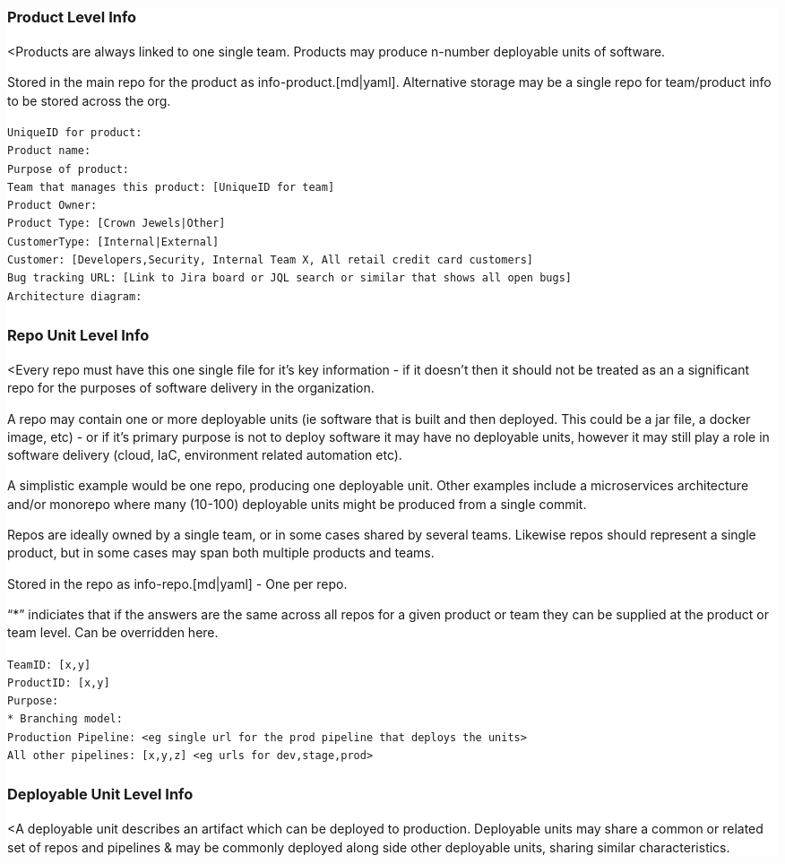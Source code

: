 ### Product Level Info
<Products are always linked to one single team. Products may produce n-number deployable units of software.

Stored in the main repo for the product as info-product.[md|yaml]. Alternative storage may be a single repo for team/product info to be stored across the org.
>

```
UniqueID for product:
Product name:
Purpose of product:
Team that manages this product: [UniqueID for team]
Product Owner:
Product Type: [Crown Jewels|Other]
CustomerType: [Internal|External]
Customer: [Developers,Security, Internal Team X, All retail credit card customers]
Bug tracking URL: [Link to Jira board or JQL search or similar that shows all open bugs]
Architecture diagram:
```

### Repo Unit Level Info
<Every repo must have this one single file for it’s key information - if it doesn’t then it should not be treated as an a significant repo for the purposes of software delivery in the organization.

A repo may contain one or more deployable units (ie software that is built and then deployed. This could be a jar file, a docker image, etc) - or if it’s primary purpose is not to deploy software it may have no deployable units, however it may still play a role in software delivery (cloud, IaC, environment related automation etc).

A simplistic example would be one repo, producing one deployable unit. Other examples include a microservices architecture and/or monorepo where many (10-100) deployable units might be produced from a single commit.

Repos are ideally owned by a single team, or in some cases shared by several teams. Likewise repos should represent a single product, but in some cases may span both multiple products and teams.

Stored in the repo as info-repo.[md|yaml] - One per repo.

“*” indiciates that if the answers are the same across all repos for a given product or team they can be supplied at the product or team level. Can be overridden here.
>

```
TeamID: [x,y]
ProductID: [x,y]
Purpose: 
* Branching model:
Production Pipeline: <eg single url for the prod pipeline that deploys the units>
All other pipelines: [x,y,z] <eg urls for dev,stage,prod>
```

### Deployable Unit Level Info
<A deployable unit describes an artifact which can be deployed to production. Deployable units may share a common or related set of repos and pipelines & may be commonly deployed along side other deployable units, sharing similar characteristics.
